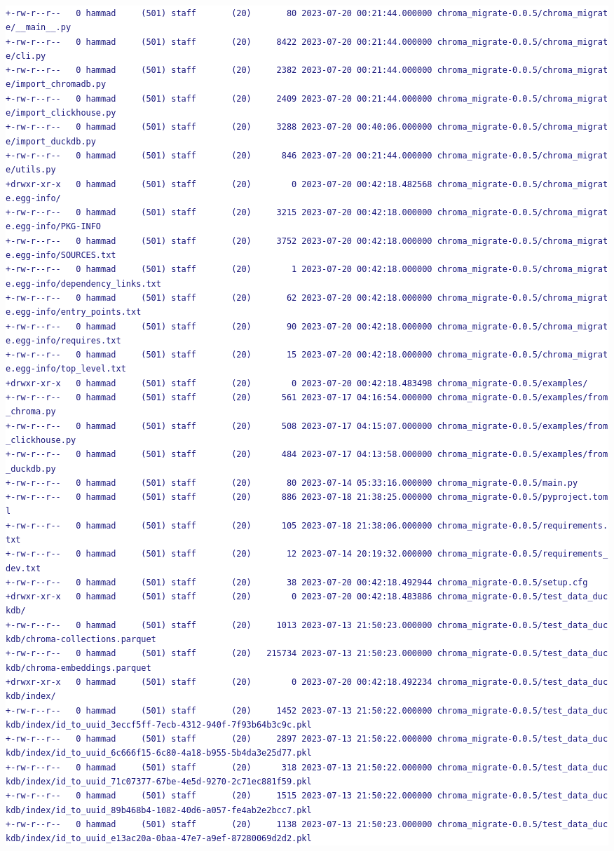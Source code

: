 ```diff
+-rw-r--r--   0 hammad     (501) staff       (20)       80 2023-07-20 00:21:44.000000 chroma_migrate-0.0.5/chroma_migrate/__main__.py
+-rw-r--r--   0 hammad     (501) staff       (20)     8422 2023-07-20 00:21:44.000000 chroma_migrate-0.0.5/chroma_migrate/cli.py
+-rw-r--r--   0 hammad     (501) staff       (20)     2382 2023-07-20 00:21:44.000000 chroma_migrate-0.0.5/chroma_migrate/import_chromadb.py
+-rw-r--r--   0 hammad     (501) staff       (20)     2409 2023-07-20 00:21:44.000000 chroma_migrate-0.0.5/chroma_migrate/import_clickhouse.py
+-rw-r--r--   0 hammad     (501) staff       (20)     3288 2023-07-20 00:40:06.000000 chroma_migrate-0.0.5/chroma_migrate/import_duckdb.py
+-rw-r--r--   0 hammad     (501) staff       (20)      846 2023-07-20 00:21:44.000000 chroma_migrate-0.0.5/chroma_migrate/utils.py
+drwxr-xr-x   0 hammad     (501) staff       (20)        0 2023-07-20 00:42:18.482568 chroma_migrate-0.0.5/chroma_migrate.egg-info/
+-rw-r--r--   0 hammad     (501) staff       (20)     3215 2023-07-20 00:42:18.000000 chroma_migrate-0.0.5/chroma_migrate.egg-info/PKG-INFO
+-rw-r--r--   0 hammad     (501) staff       (20)     3752 2023-07-20 00:42:18.000000 chroma_migrate-0.0.5/chroma_migrate.egg-info/SOURCES.txt
+-rw-r--r--   0 hammad     (501) staff       (20)        1 2023-07-20 00:42:18.000000 chroma_migrate-0.0.5/chroma_migrate.egg-info/dependency_links.txt
+-rw-r--r--   0 hammad     (501) staff       (20)       62 2023-07-20 00:42:18.000000 chroma_migrate-0.0.5/chroma_migrate.egg-info/entry_points.txt
+-rw-r--r--   0 hammad     (501) staff       (20)       90 2023-07-20 00:42:18.000000 chroma_migrate-0.0.5/chroma_migrate.egg-info/requires.txt
+-rw-r--r--   0 hammad     (501) staff       (20)       15 2023-07-20 00:42:18.000000 chroma_migrate-0.0.5/chroma_migrate.egg-info/top_level.txt
+drwxr-xr-x   0 hammad     (501) staff       (20)        0 2023-07-20 00:42:18.483498 chroma_migrate-0.0.5/examples/
+-rw-r--r--   0 hammad     (501) staff       (20)      561 2023-07-17 04:16:54.000000 chroma_migrate-0.0.5/examples/from_chroma.py
+-rw-r--r--   0 hammad     (501) staff       (20)      508 2023-07-17 04:15:07.000000 chroma_migrate-0.0.5/examples/from_clickhouse.py
+-rw-r--r--   0 hammad     (501) staff       (20)      484 2023-07-17 04:13:58.000000 chroma_migrate-0.0.5/examples/from_duckdb.py
+-rw-r--r--   0 hammad     (501) staff       (20)       80 2023-07-14 05:33:16.000000 chroma_migrate-0.0.5/main.py
+-rw-r--r--   0 hammad     (501) staff       (20)      886 2023-07-18 21:38:25.000000 chroma_migrate-0.0.5/pyproject.toml
+-rw-r--r--   0 hammad     (501) staff       (20)      105 2023-07-18 21:38:06.000000 chroma_migrate-0.0.5/requirements.txt
+-rw-r--r--   0 hammad     (501) staff       (20)       12 2023-07-14 20:19:32.000000 chroma_migrate-0.0.5/requirements_dev.txt
+-rw-r--r--   0 hammad     (501) staff       (20)       38 2023-07-20 00:42:18.492944 chroma_migrate-0.0.5/setup.cfg
+drwxr-xr-x   0 hammad     (501) staff       (20)        0 2023-07-20 00:42:18.483886 chroma_migrate-0.0.5/test_data_duckdb/
+-rw-r--r--   0 hammad     (501) staff       (20)     1013 2023-07-13 21:50:23.000000 chroma_migrate-0.0.5/test_data_duckdb/chroma-collections.parquet
+-rw-r--r--   0 hammad     (501) staff       (20)   215734 2023-07-13 21:50:23.000000 chroma_migrate-0.0.5/test_data_duckdb/chroma-embeddings.parquet
+drwxr-xr-x   0 hammad     (501) staff       (20)        0 2023-07-20 00:42:18.492234 chroma_migrate-0.0.5/test_data_duckdb/index/
+-rw-r--r--   0 hammad     (501) staff       (20)     1452 2023-07-13 21:50:22.000000 chroma_migrate-0.0.5/test_data_duckdb/index/id_to_uuid_3eccf5ff-7ecb-4312-940f-7f93b64b3c9c.pkl
+-rw-r--r--   0 hammad     (501) staff       (20)     2897 2023-07-13 21:50:22.000000 chroma_migrate-0.0.5/test_data_duckdb/index/id_to_uuid_6c666f15-6c80-4a18-b955-5b4da3e25d77.pkl
+-rw-r--r--   0 hammad     (501) staff       (20)      318 2023-07-13 21:50:22.000000 chroma_migrate-0.0.5/test_data_duckdb/index/id_to_uuid_71c07377-67be-4e5d-9270-2c71ec881f59.pkl
+-rw-r--r--   0 hammad     (501) staff       (20)     1515 2023-07-13 21:50:22.000000 chroma_migrate-0.0.5/test_data_duckdb/index/id_to_uuid_89b468b4-1082-40d6-a057-fe4ab2e2bcc7.pkl
+-rw-r--r--   0 hammad     (501) staff       (20)     1138 2023-07-13 21:50:23.000000 chroma_migrate-0.0.5/test_data_duckdb/index/id_to_uuid_e13ac20a-0baa-47e7-a9ef-87280069d2d2.pkl
```